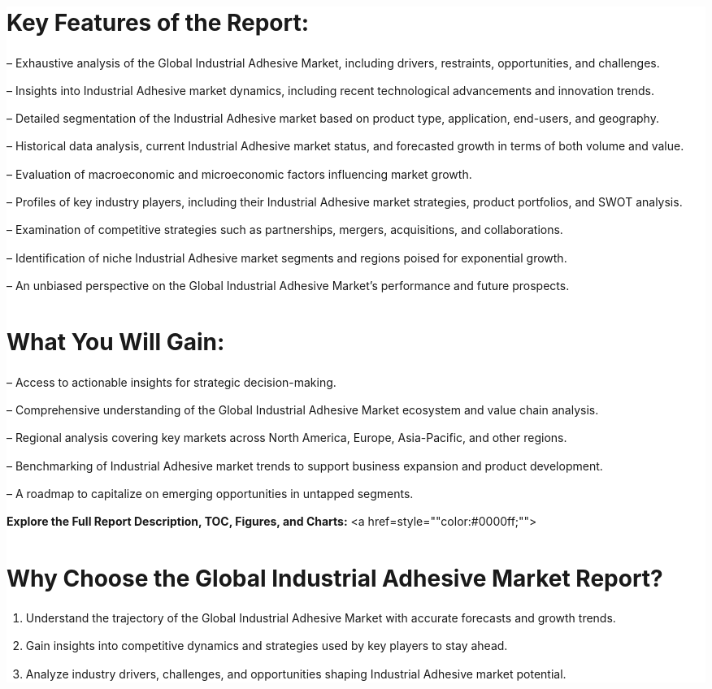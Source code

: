 # <strong>Key Features of the Report:</strong>

– Exhaustive analysis of the Global Industrial Adhesive Market, including drivers, restraints, opportunities, and challenges.

– Insights into Industrial Adhesive market dynamics, including recent technological advancements and innovation trends.

– Detailed segmentation of the Industrial Adhesive market based on product type, application, end-users, and geography.

– Historical data analysis, current Industrial Adhesive market status, and forecasted growth in terms of both volume and value.

– Evaluation of macroeconomic and microeconomic factors influencing market growth.

– Profiles of key industry players, including their Industrial Adhesive market strategies, product portfolios, and SWOT analysis.

– Examination of competitive strategies such as partnerships, mergers, acquisitions, and collaborations.

– Identification of niche Industrial Adhesive market segments and regions poised for exponential growth.

– An unbiased perspective on the Global Industrial Adhesive Market’s performance and future prospects.

# <strong>What You Will Gain:</strong>

– Access to actionable insights for strategic decision-making.

– Comprehensive understanding of the Global Industrial Adhesive Market ecosystem and value chain analysis.

– Regional analysis covering key markets across North America, Europe, Asia-Pacific, and other regions.

– Benchmarking of Industrial Adhesive market trends to support business expansion and product development.

– A roadmap to capitalize on emerging opportunities in untapped segments.

<strong>Explore the Full Report Description, TOC, Figures, and Charts:</strong>
<a href=style=""color:#0000ff;""></a>

# <strong>Why Choose the Global Industrial Adhesive Market Report?</strong>

1. Understand the trajectory of the Global Industrial Adhesive Market with accurate forecasts and growth trends.

2. Gain insights into competitive dynamics and strategies used by key players to stay ahead.

3. Analyze industry drivers, challenges, and opportunities shaping Industrial Adhesive market potential.
